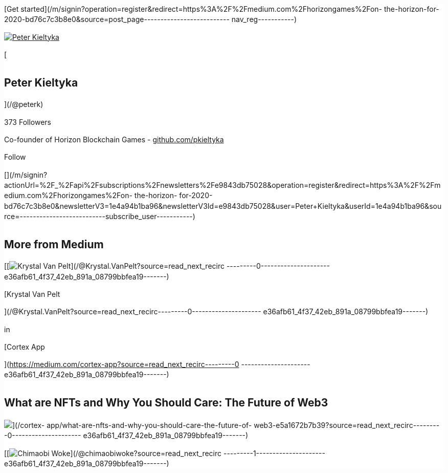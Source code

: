 [Get
started](/m/signin?operation=register&redirect=https%3A%2F%2Fmedium.com%2Fhorizongames%2Fon-
the-horizon-for-2020-bd76c7c3b8e0&source=post_page--------------------------
nav_reg-----------)

[![Peter
Kieltyka](https://miro.medium.com/fit/c/176/176/0*r-NcF572knjzC1Bq.jpeg)](/@peterk)

[

## Peter Kieltyka

](/@peterk)

373 Followers

Co-founder of Horizon Blockchain Games -
[github.com/pkieltyka](http://github.com/pkieltyka)

Follow

[](/m/signin?actionUrl=%2F_%2Fapi%2Fsubscriptions%2Fnewsletters%2Fe9843db75028&operation=register&redirect=https%3A%2F%2Fmedium.com%2Fhorizongames%2Fon-
the-horizon-
for-2020-bd76c7c3b8e0&newsletterV3=1e4a94b1ba96&newsletterV3Id=e9843db75028&user=Peter+Kieltyka&userId=1e4a94b1ba96&source=--------------------------subscribe_user-----------)

## More from Medium

[[![Krystal Van
Pelt](https://miro.medium.com/fit/c/40/40/1*SOGX57vzl76A28tvlA3fQg.jpeg)](/@Krystal.VanPelt?source=read_next_recirc
---------0---------------------e36afb61_4f37_42eb_891a_08799bbfea19-------)

[Krystal Van Pelt

](/@Krystal.VanPelt?source=read_next_recirc---------0---------------------
e36afb61_4f37_42eb_891a_08799bbfea19-------)

in

[Cortex App

](https://medium.com/cortex-app?source=read_next_recirc---------0
---------------------e36afb61_4f37_42eb_891a_08799bbfea19-------)

## What are NFTs and Why You Should Care: The Future of Web3

![](https://miro.medium.com/focal/112/112/50/50/0*h37YS2UWalvS-be9)](/cortex-
app/what-are-nfts-and-why-you-should-care-the-future-of-
web3-e5a1672b7b39?source=read_next_recirc---------0---------------------
e36afb61_4f37_42eb_891a_08799bbfea19-------)

[[![Chimaobi
Woke](https://miro.medium.com/fit/c/40/40/0*RfjEQ4DO-M4jzeYx)](/@chimaobiwoke?source=read_next_recirc
---------1---------------------e36afb61_4f37_42eb_891a_08799bbfea19-------)
